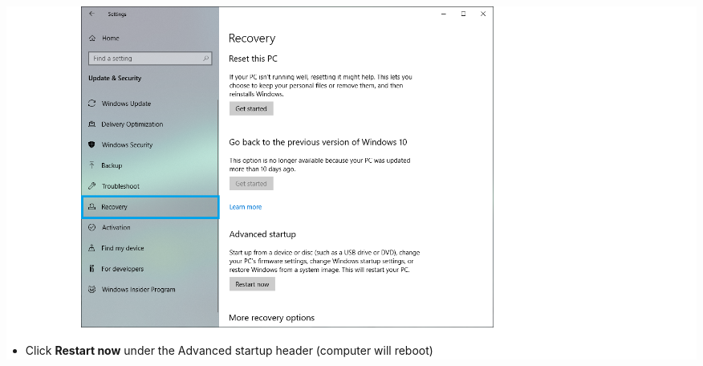 <img src="resources/start_os3.png"  width="700" height="400">

- Click **Restart now** under the Advanced startup header (computer will reboot)